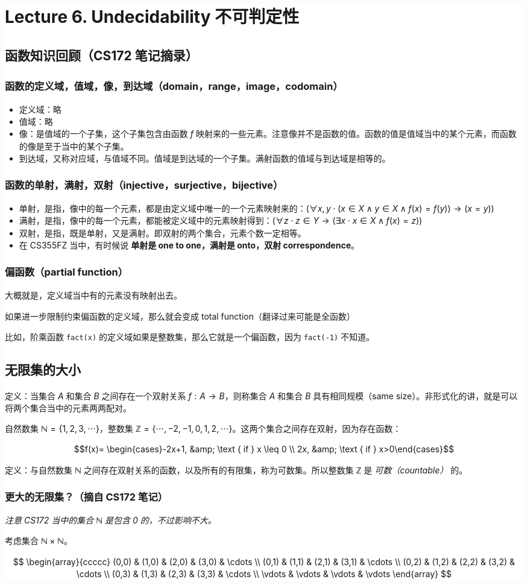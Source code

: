 # Lecture 6. Undecidability 不可判定性

## 函数知识回顾（CS172 笔记摘录）

### 函数的定义域，值域，像，到达域（domain，range，image，codomain）

*   定义域：略
*   值域：略
*   像：是值域的一个子集，这个子集包含由函数 $f$ 映射来的一些元素。注意像并不是函数的值。函数的值是值域当中的某个元素，而函数的像是至于当中的某个子集。
*   到达域，又称对应域，与值域不同。值域是到达域的一个子集。满射函数的值域与到达域是相等的。

### 函数的单射，满射，双射（injective，surjective，bijective）

*   单射，是指，像中的每一个元素，都是由定义域中唯一的一个元素映射来的：$(\forall x, y \cdot(x \in X \wedge y \in X \wedge f(x)=f(y)) \rightarrow(x=y))$
*   满射，是指，像中的每一个元素，都能被定义域中的元素映射得到：$(\forall z \cdot z \in Y \rightarrow(\exists x \cdot x \in X \wedge f(x)=z))$
*   双射，是指，既是单射，又是满射。即双射的两个集合，元素个数一定相等。
*   在 CS355FZ 当中，有时候说 **单射是 one to one，满射是 onto，双射 correspondence**。

### 偏函数（partial function）

大概就是，定义域当中有的元素没有映射出去。

如果进一步限制约束偏函数的定义域，那么就会变成 total function（翻译过来可能是全函数）

比如，阶乘函数 $\texttt{fact(x)}$ 的定义域如果是整数集，那么它就是一个偏函数，因为 $\texttt{fact(-1)}$ 不知道。

## 无限集的大小

定义：当集合 $A$ 和集合 $B$ 之间存在一个双射关系 $f:A \rightarrow B$，则称集合 $A$ 和集合 $B$ 具有相同规模（same size）。非形式化的讲，就是可以将两个集合当中的元素两两配对。

自然数集 $\mathbb{N} = \{ 1, 2, 3, \cdots \}$，整数集 $\mathbb{Z} = \{\cdots, -2, -1, 0, 1, 2, \cdots\}$。这两个集合之间存在双射，因为存在函数：

$$f(x)= \begin{cases}-2x+1, &amp; \text { if } x \leq 0 \\ 2x, &amp; \text { if } x>0\end{cases}$$

定义：与自然数集 $\mathbb{N}$ 之间存在双射关系的函数，以及所有的有限集，称为可数集。所以整数集 $\mathbb{Z}$ 是 *可数（countable）* 的。

### 更大的无限集？（摘自 CS172 笔记）

*注意 CS172 当中的集合 $\mathbb{N}$ 是包含 $0$ 的，不过影响不大。*

考虑集合 $\mathbb{N} \times \mathbb{N}$。

$$ \begin{array}{ccccc}
(0,0) & (1,0) & (2,0) & (3,0) & \cdots \\
(0,1) & (1,1) & (2,1) & (3,1) & \cdots \\
(0,2) & (1,2) & (2,2) & (3,2) & \cdots \\
(0,3) & (1,3) & (2,3) & (3,3) & \cdots \\
\vdots & \vdots & \vdots & \vdots
\end{array} $$

